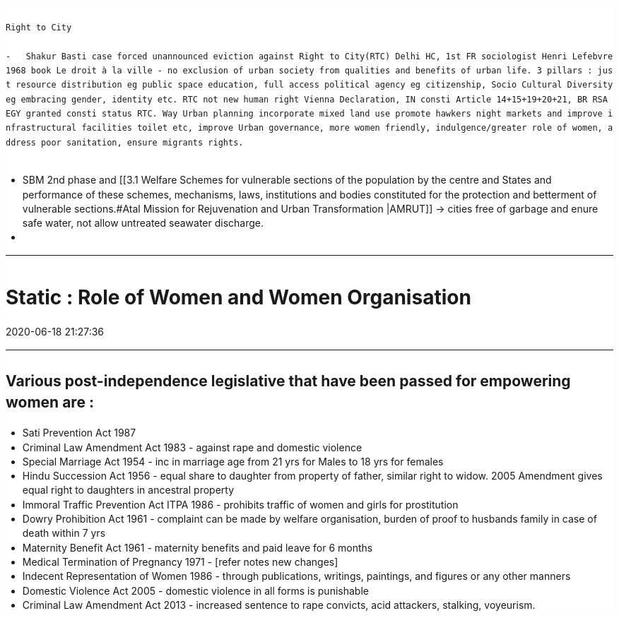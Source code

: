 ```ad-Excerpt

Right to City            

-   Shakur Basti case forced unannounced eviction against Right to City(RTC) Delhi HC, 1st FR sociologist Henri Lefebvre 1968 book Le droit à la ville - no exclusion of urban society from qualities and benefits of urban life. 3 pillars : just resource distribution eg public space education, full access political agency eg citizenship, Socio Cultural Diversity eg embracing gender, identity etc. RTC not new human right Vienna Declaration, IN consti Article 14+15+19+20+21, BR RSA EGY granted consti status RTC. Way Urban planning incorporate mixed land use promote hawkers night markets and improve infrastructural facilities toilet etc, improve Urban governance, more women friendly, indulgence/greater role of women, address poor sanitation, ensure migrants rights.


```
- SBM 2nd phase and [[3.1 Welfare Schemes for vulnerable sections of the population by the centre and States and performance of these schemes, mechanisms, laws, institutions and bodies constituted for the protection and betterment of vulnerable sections.#Atal Mission for Rejuvenation and Urban Transformation |AMRUT]] -> cities free of garbage and enure safe water, not allow untreated seawater discharge.
- 






---

# Static : Role of Women and Women Organisation
2020-06-18 21:27:36
            
---

## Various post-independence legislative that have been passed for empowering women are :
-   Sati Prevention Act 1987
-   Criminal Law Amendment Act 1983 - against rape and domestic violence
-   Special Marriage Act 1954 - inc in marriage age from 21 yrs for Males to 18 yrs for females
-   Hindu Succession Act 1956 - equal share to daughter from property of father, similar right to widow. 2005 Amendment gives equal right to daughters in ancestral property
-   Immoral Traffic Prevention Act ITPA 1986 - prohibits traffic of women and girls for prostitution
-   Dowry Prohibition Act 1961 - complaint can be made by welfare organisation, burden of proof to husbands family in case of death within 7 yrs
-   Maternity Benefit Act 1961 - maternity benefits and paid leave for 6 months
-   Medical Termination of Pregnancy 1971 - [refer notes new changes]
-   Indecent Representation of Women 1986 - through publications, writings, paintings, and figures or any other manners
-   Domestic Violence Act 2005 - domestic violence in all forms is punishable
-   Criminal Law Amendment Act 2013 - increased sentence to rape convicts, acid attackers, stalking, voyeurism.
 